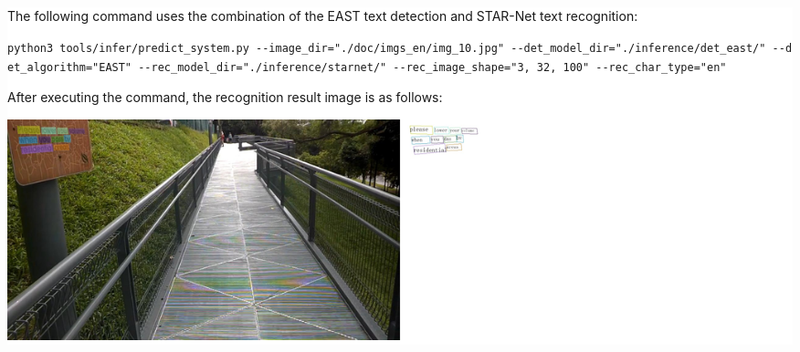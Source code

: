 The following command uses the combination of the EAST text detection and STAR-Net text recognition:

```
python3 tools/infer/predict_system.py --image_dir="./doc/imgs_en/img_10.jpg" --det_model_dir="./inference/det_east/" --det_algorithm="EAST" --rec_model_dir="./inference/starnet/" --rec_image_shape="3, 32, 100" --rec_char_type="en"
```

After executing the command, the recognition result image is as follows:

![](../imgs_results/img_10_east_starnet.jpg)
